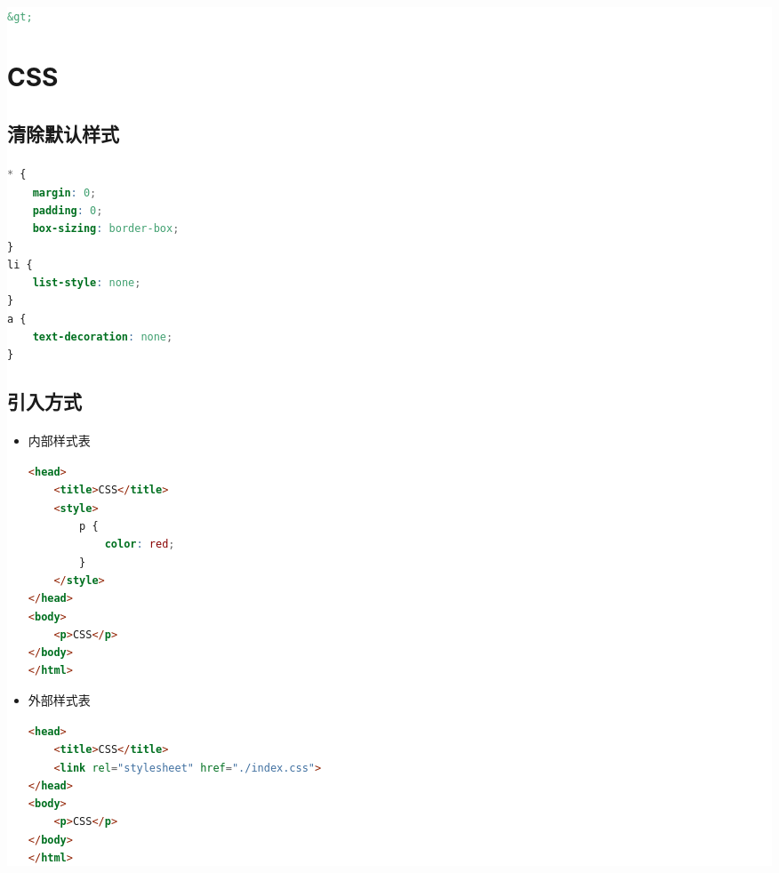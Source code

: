 ```html
&gt;
```

# CSS

## 清除默认样式

```css
* {
	margin: 0;
    padding: 0;
    box-sizing: border-box;
}
li {
    list-style: none;
}
a {
    text-decoration: none;
}
```

## 引入方式

- 内部样式表

  ```html
  <head>
      <title>CSS</title>
      <style>
          p {
              color: red;
          }
      </style>
  </head>
  <body>
      <p>CSS</p>
  </body>
  </html>
  ```

- 外部样式表

  ```html
  <head>
      <title>CSS</title>
      <link rel="stylesheet" href="./index.css">
  </head>
  <body>
      <p>CSS</p>
  </body>
  </html>
  ```
